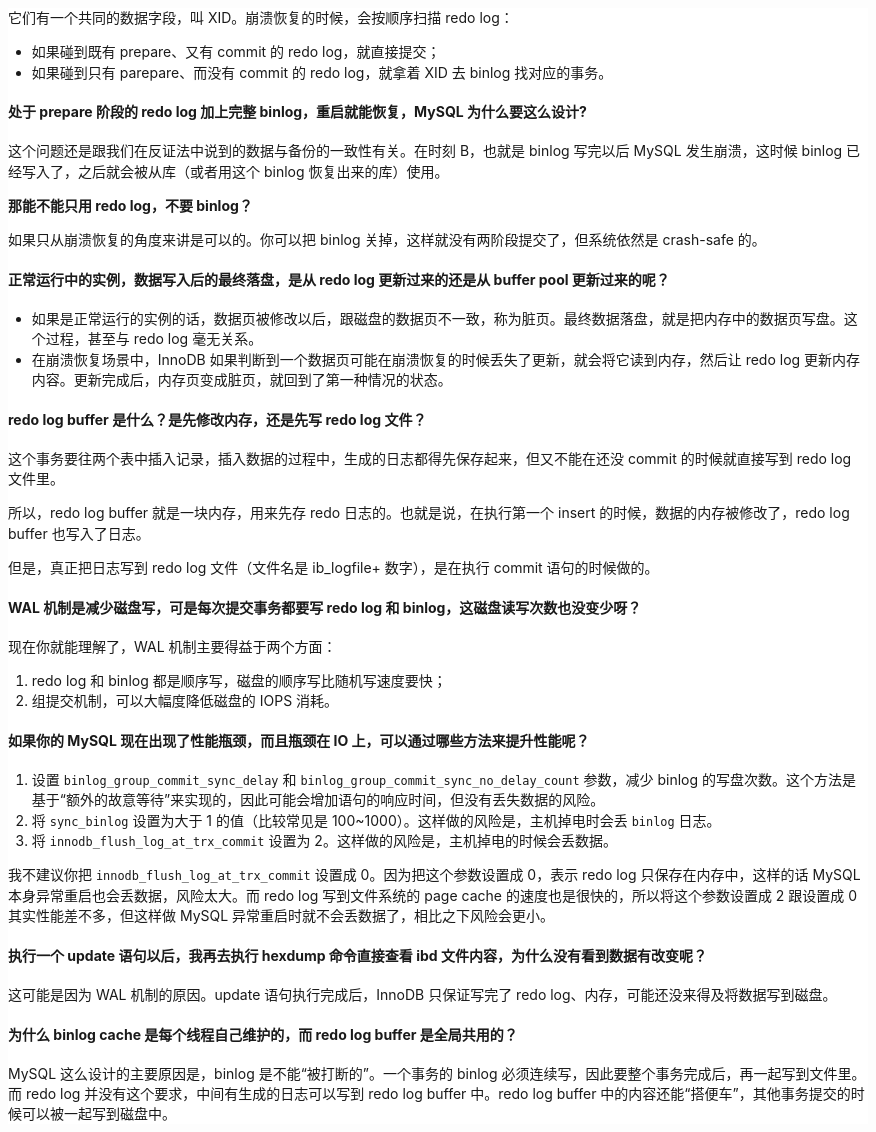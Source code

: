 它们有一个共同的数据字段，叫 XID。崩溃恢复的时候，会按顺序扫描 redo log：

* 如果碰到既有 prepare、又有 commit 的 redo log，就直接提交；
* 如果碰到只有 parepare、而没有 commit 的 redo log，就拿着 XID 去 binlog 找对应的事务。

#### 处于 prepare 阶段的 redo log 加上完整 binlog，重启就能恢复，MySQL 为什么要这么设计?

这个问题还是跟我们在反证法中说到的数据与备份的一致性有关。在时刻 B，也就是 binlog 写完以后 MySQL 发生崩溃，这时候 binlog 已经写入了，之后就会被从库（或者用这个 binlog 恢复出来的库）使用。

**那能不能只用 redo log，不要 binlog？**

如果只从崩溃恢复的角度来讲是可以的。你可以把 binlog 关掉，这样就没有两阶段提交了，但系统依然是 crash-safe 的。

#### 正常运行中的实例，数据写入后的最终落盘，是从 redo log 更新过来的还是从 buffer pool 更新过来的呢？

* 如果是正常运行的实例的话，数据页被修改以后，跟磁盘的数据页不一致，称为脏页。最终数据落盘，就是把内存中的数据页写盘。这个过程，甚至与 redo log 毫无关系。
* 在崩溃恢复场景中，InnoDB 如果判断到一个数据页可能在崩溃恢复的时候丢失了更新，就会将它读到内存，然后让 redo log 更新内存内容。更新完成后，内存页变成脏页，就回到了第一种情况的状态。

#### redo log buffer 是什么？是先修改内存，还是先写 redo log 文件？

这个事务要往两个表中插入记录，插入数据的过程中，生成的日志都得先保存起来，但又不能在还没 commit 的时候就直接写到 redo log 文件里。

所以，redo log buffer 就是一块内存，用来先存 redo 日志的。也就是说，在执行第一个 insert 的时候，数据的内存被修改了，redo log buffer 也写入了日志。

但是，真正把日志写到 redo log 文件（文件名是 ib\_logfile+ 数字），是在执行 commit 语句的时候做的。

#### WAL 机制是减少磁盘写，可是每次提交事务都要写 redo log 和 binlog，这磁盘读写次数也没变少呀？

现在你就能理解了，WAL 机制主要得益于两个方面：

1. redo log 和 binlog 都是顺序写，磁盘的顺序写比随机写速度要快；
2. 组提交机制，可以大幅度降低磁盘的 IOPS 消耗。

#### 如果你的 MySQL 现在出现了性能瓶颈，而且瓶颈在 IO 上，可以通过哪些方法来提升性能呢？

1. 设置 `binlog_group_commit_sync_delay` 和 `binlog_group_commit_sync_no_delay_count` 参数，减少 binlog 的写盘次数。这个方法是基于“额外的故意等待”来实现的，因此可能会增加语句的响应时间，但没有丢失数据的风险。
2. 将 `sync_binlog` 设置为大于 1 的值（比较常见是 100~1000）。这样做的风险是，主机掉电时会丢 `binlog` 日志。
3. 将 `innodb_flush_log_at_trx_commit` 设置为 2。这样做的风险是，主机掉电的时候会丢数据。

我不建议你把 `innodb_flush_log_at_trx_commit` 设置成 0。因为把这个参数设置成 0，表示 redo log 只保存在内存中，这样的话 MySQL 本身异常重启也会丢数据，风险太大。而 redo log 写到文件系统的 page cache 的速度也是很快的，所以将这个参数设置成 2 跟设置成 0 其实性能差不多，但这样做 MySQL 异常重启时就不会丢数据了，相比之下风险会更小。

#### 执行一个 update 语句以后，我再去执行 hexdump 命令直接查看 ibd 文件内容，为什么没有看到数据有改变呢？

这可能是因为 WAL 机制的原因。update 语句执行完成后，InnoDB 只保证写完了 redo log、内存，可能还没来得及将数据写到磁盘。

#### 为什么 binlog cache 是每个线程自己维护的，而 redo log buffer 是全局共用的？

MySQL 这么设计的主要原因是，binlog 是不能“被打断的”。一个事务的 binlog 必须连续写，因此要整个事务完成后，再一起写到文件里。
而 redo log 并没有这个要求，中间有生成的日志可以写到 redo log buffer 中。redo log buffer 中的内容还能“搭便车”，其他事务提交的时候可以被一起写到磁盘中。
